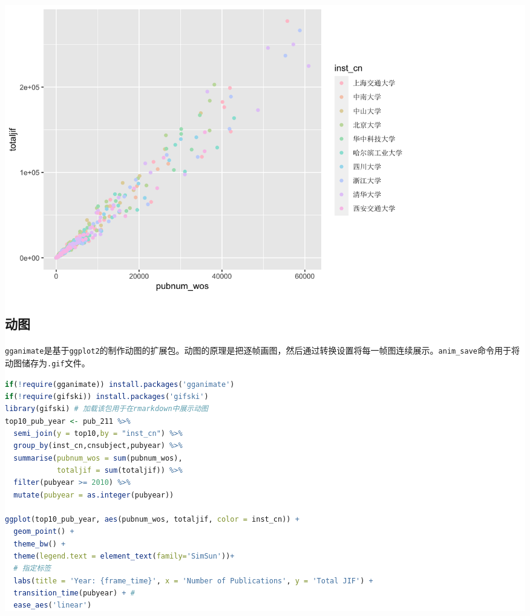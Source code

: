 <img src="06-visualization_files/figure-html/06-visaulization-colorspace3-1.png" width="672" />

## 动图

`gganimate`是基于`ggplot2`的制作动图的扩展包。动图的原理是把逐帧画图，然后通过转换设置将每一帧图连续展示。`anim_save`命令用于将动图储存为`.gif`文件。


```r
if(!require(gganimate)) install.packages('gganimate')
if(!require(gifski)) install.packages('gifski')
library(gifski) # 加载该包用于在rmarkdown中展示动图
top10_pub_year <- pub_211 %>% 
  semi_join(y = top10,by = "inst_cn") %>% 
  group_by(inst_cn,cnsubject,pubyear) %>% 
  summarise(pubnum_wos = sum(pubnum_wos),
            totaljif = sum(totaljif)) %>% 
  filter(pubyear >= 2010) %>% 
  mutate(pubyear = as.integer(pubyear))

ggplot(top10_pub_year, aes(pubnum_wos, totaljif, color = inst_cn)) +
  geom_point() +
  theme_bw() +
  theme(legend.text = element_text(family='SimSun'))+
  # 指定标签
  labs(title = 'Year: {frame_time}', x = 'Number of Publications', y = 'Total JIF') +
  transition_time(pubyear) + # 
  ease_aes('linear')
```
